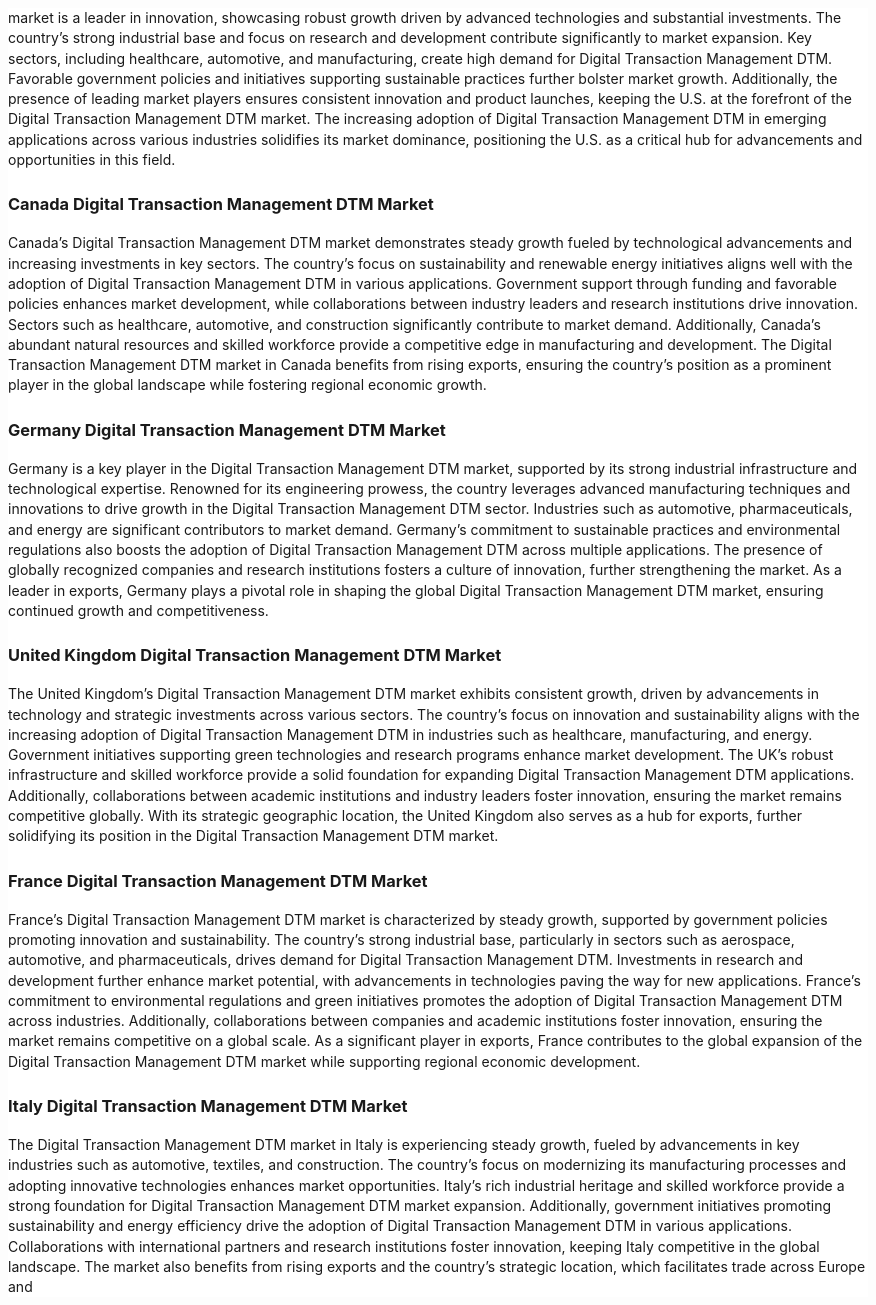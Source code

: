 market is a leader in innovation, showcasing robust growth driven by advanced technologies and substantial investments. The country&rsquo;s strong industrial base and focus on research and development contribute significantly to market expansion. Key sectors, including healthcare, automotive, and manufacturing, create high demand for Digital Transaction Management DTM. Favorable government policies and initiatives supporting sustainable practices further bolster market growth. Additionally, the presence of leading market players ensures consistent innovation and product launches, keeping the U.S. at the forefront of the Digital Transaction Management DTM market. The increasing adoption of Digital Transaction Management DTM in emerging applications across various industries solidifies its market dominance, positioning the U.S. as a critical hub for advancements and opportunities in this field.</p><h3>Canada Digital Transaction Management DTM Market</h3><p>Canada&rsquo;s Digital Transaction Management DTM market demonstrates steady growth fueled by technological advancements and increasing investments in key sectors. The country&rsquo;s focus on sustainability and renewable energy initiatives aligns well with the adoption of Digital Transaction Management DTM in various applications. Government support through funding and favorable policies enhances market development, while collaborations between industry leaders and research institutions drive innovation. Sectors such as healthcare, automotive, and construction significantly contribute to market demand. Additionally, Canada&rsquo;s abundant natural resources and skilled workforce provide a competitive edge in manufacturing and development. The Digital Transaction Management DTM market in Canada benefits from rising exports, ensuring the country&rsquo;s position as a prominent player in the global landscape while fostering regional economic growth.</p><h3>Germany Digital Transaction Management DTM Market</h3><p>Germany is a key player in the Digital Transaction Management DTM market, supported by its strong industrial infrastructure and technological expertise. Renowned for its engineering prowess, the country leverages advanced manufacturing techniques and innovations to drive growth in the Digital Transaction Management DTM sector. Industries such as automotive, pharmaceuticals, and energy are significant contributors to market demand. Germany&rsquo;s commitment to sustainable practices and environmental regulations also boosts the adoption of Digital Transaction Management DTM across multiple applications. The presence of globally recognized companies and research institutions fosters a culture of innovation, further strengthening the market. As a leader in exports, Germany plays a pivotal role in shaping the global Digital Transaction Management DTM market, ensuring continued growth and competitiveness.</p><h3>United Kingdom Digital Transaction Management DTM Market</h3><p>The United Kingdom&rsquo;s Digital Transaction Management DTM market exhibits consistent growth, driven by advancements in technology and strategic investments across various sectors. The country&rsquo;s focus on innovation and sustainability aligns with the increasing adoption of Digital Transaction Management DTM in industries such as healthcare, manufacturing, and energy. Government initiatives supporting green technologies and research programs enhance market development. The UK&rsquo;s robust infrastructure and skilled workforce provide a solid foundation for expanding Digital Transaction Management DTM applications. Additionally, collaborations between academic institutions and industry leaders foster innovation, ensuring the market remains competitive globally. With its strategic geographic location, the United Kingdom also serves as a hub for exports, further solidifying its position in the Digital Transaction Management DTM market.</p><h3>France Digital Transaction Management DTM Market</h3><p>France&rsquo;s Digital Transaction Management DTM market is characterized by steady growth, supported by government policies promoting innovation and sustainability. The country&rsquo;s strong industrial base, particularly in sectors such as aerospace, automotive, and pharmaceuticals, drives demand for Digital Transaction Management DTM. Investments in research and development further enhance market potential, with advancements in technologies paving the way for new applications. France&rsquo;s commitment to environmental regulations and green initiatives promotes the adoption of Digital Transaction Management DTM across industries. Additionally, collaborations between companies and academic institutions foster innovation, ensuring the market remains competitive on a global scale. As a significant player in exports, France contributes to the global expansion of the Digital Transaction Management DTM market while supporting regional economic development.</p><h3>Italy Digital Transaction Management DTM Market</h3><p>The Digital Transaction Management DTM market in Italy is experiencing steady growth, fueled by advancements in key industries such as automotive, textiles, and construction. The country&rsquo;s focus on modernizing its manufacturing processes and adopting innovative technologies enhances market opportunities. Italy&rsquo;s rich industrial heritage and skilled workforce provide a strong foundation for Digital Transaction Management DTM market expansion. Additionally, government initiatives promoting sustainability and energy efficiency drive the adoption of Digital Transaction Management DTM in various applications. Collaborations with international partners and research institutions foster innovation, keeping Italy competitive in the global landscape. The market also benefits from rising exports and the country&rsquo;s strategic location, which facilitates trade across Europe and